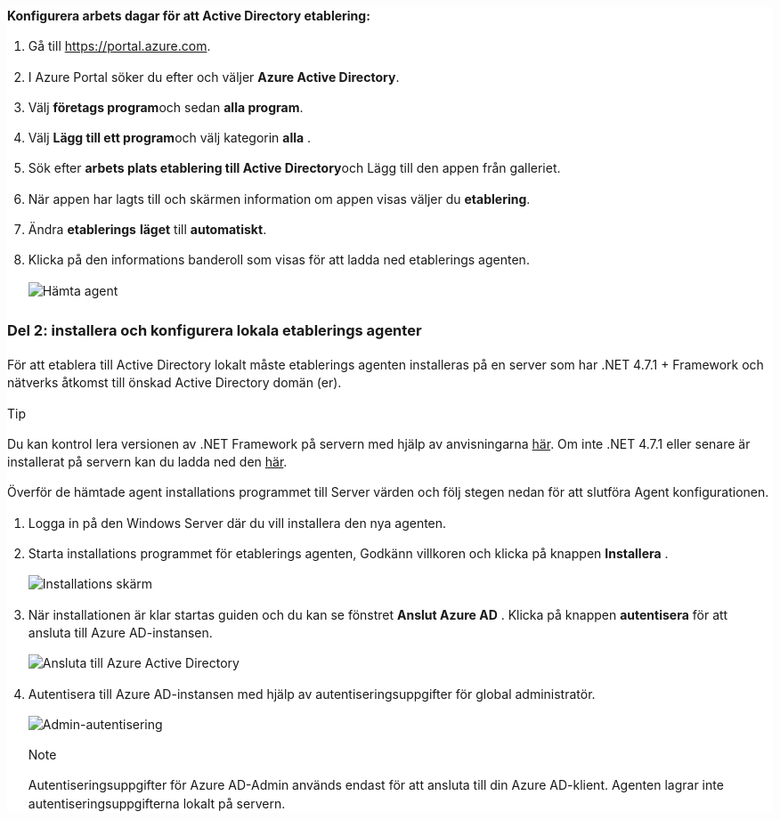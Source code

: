 **Konfigurera arbets dagar för att Active Directory etablering:**

1. Gå till <https://portal.azure.com>.

2. I Azure Portal söker du efter och väljer **Azure Active Directory**.

3. Välj **företags program**och sedan **alla program**.

4. Välj **Lägg till ett program**och välj kategorin **alla** .

5. Sök efter **arbets plats etablering till Active Directory**och Lägg till den appen från galleriet.

6. När appen har lagts till och skärmen information om appen visas väljer du **etablering**.

7. Ändra **etablerings** **läget** till **automatiskt**.

8. Klicka på den informations banderoll som visas för att ladda ned etablerings agenten. 

   ![Hämta agent](./media/workday-inbound-tutorial/pa-download-agent.png "Ladda ned agent skärm")


### <a name="part-2-install-and-configure-on-premises-provisioning-agents"></a>Del 2: installera och konfigurera lokala etablerings agenter

För att etablera till Active Directory lokalt måste etablerings agenten installeras på en server som har .NET 4.7.1 + Framework och nätverks åtkomst till önskad Active Directory domän (er).

> [!TIP]
> Du kan kontrol lera versionen av .NET Framework på servern med hjälp av anvisningarna [här](https://docs.microsoft.com/dotnet/framework/migration-guide/how-to-determine-which-versions-are-installed).
> Om inte .NET 4.7.1 eller senare är installerat på servern kan du ladda ned den [här](https://support.microsoft.com/help/4033342/the-net-framework-4-7-1-offline-installer-for-windows).  

Överför de hämtade agent installations programmet till Server värden och följ stegen nedan för att slutföra Agent konfigurationen.

1. Logga in på den Windows Server där du vill installera den nya agenten.

1. Starta installations programmet för etablerings agenten, Godkänn villkoren och klicka på knappen **Installera** .

   ![Installations skärm](./media/workday-inbound-tutorial/pa_install_screen_1.png "Installations skärm")
   
1. När installationen är klar startas guiden och du kan se fönstret **Anslut Azure AD** . Klicka på knappen **autentisera** för att ansluta till Azure AD-instansen.

   ![Ansluta till Azure Active Directory](./media/workday-inbound-tutorial/pa_install_screen_2.png "Ansluta till Azure Active Directory")
   
1. Autentisera till Azure AD-instansen med hjälp av autentiseringsuppgifter för global administratör.

   ![Admin-autentisering](./media/workday-inbound-tutorial/pa_install_screen_3.png "Admin-autentisering")

   > [!NOTE]
   > Autentiseringsuppgifter för Azure AD-Admin används endast för att ansluta till din Azure AD-klient. Agenten lagrar inte autentiseringsuppgifterna lokalt på servern.
